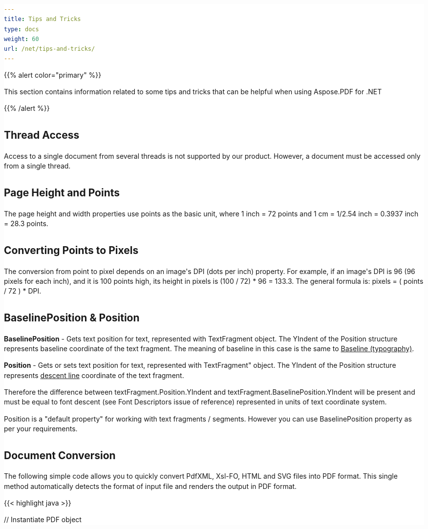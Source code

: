 ```yaml
---
title: Tips and Tricks
type: docs
weight: 60
url: /net/tips-and-tricks/
---
```


{{% alert color="primary" %}} 

This section contains information related to some tips and tricks that can be helpful when using Aspose.PDF for .NET

{{% /alert %}} 
## **Thread Access**
Access to a single document from several threads is not supported by our product. However, a document must be accessed only from a single thread.
## **Page Height and Points**
The page height and width properties use points as the basic unit, where 1 inch = 72 points and 1 cm = 1/2.54 inch = 0.3937 inch = 28.3 points.
## **Converting Points to Pixels**
The conversion from point to pixel depends on an image's DPI (dots per inch) property. For example, if an image's DPI is 96 (96 pixels for each inch), and it is 100 points high, its height in pixels is (100 / 72) * 96 = 133.3. The general formula is: pixels = ( points / 72 ) * DPI.
## **BaselinePosition & Position**
**BaselinePosition** - Gets text position for text, represented with TextFragment object. The YIndent of the Position structure represents baseline coordinate of the text fragment. The meaning of baseline in this case is the same to [Baseline (typography)](http://en.wikipedia.org/wiki/Baseline_\(typography\)).

**Position** - Gets or sets text position for text, represented with TextFragment" object. The YIndent of the Position structure represents [descent line](http://en.wikipedia.org/wiki/Descender) coordinate of the text fragment.

Therefore the difference between textFragment.Position.YIndent and textFragment.BaselinePosition.YIndent will be present and must be equal to font descent (see Font Descriptors issue of reference) represented in units of text coordinate system.

Position is a "default property" for working with text fragments / segments. However you can use BaselinePosition property as per your requirements.
## **Document Conversion**
The following simple code allows you to quickly convert PdfXML, Xsl-FO, HTML and SVG files into PDF format. This single method automatically detects the format of input file and renders the output in PDF format.

{{< highlight java >}}

 // Instantiate PDF object
